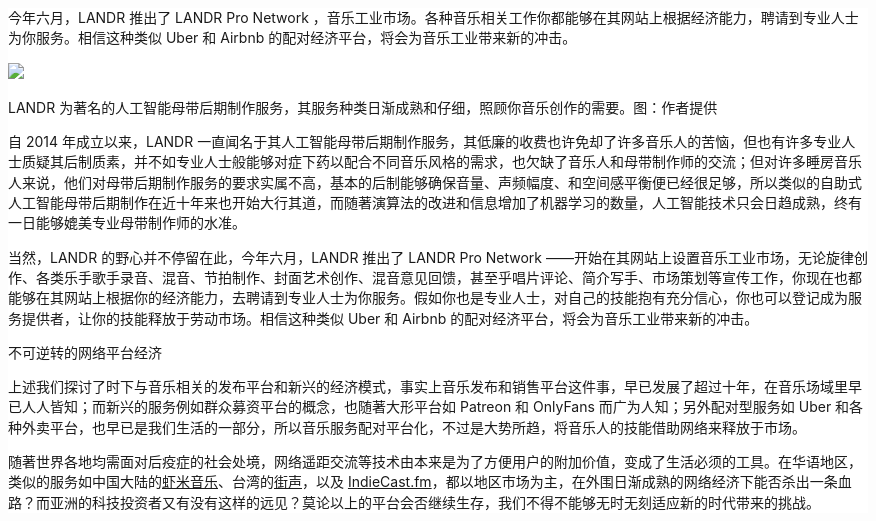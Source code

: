 今年六月，LANDR 推出了 LANDR Pro Network ，音乐工业市场。各种音乐相关工作你都能够在其网站上根据经济能力，聘请到专业人士为你服务。相信这种类似 Uber 和 Airbnb 的配对经济平台，将会为音乐工业带来新的冲击。

![](https://d32kak7w9u5ewj.cloudfront.net/media/image/2020/10/5d73022b2f944327a8658d3099d8582f.jpg?imageView2/1/w/1080/h/590/format/jpg)

LANDR 为著名的人工智能母带后期制作服务，其服务种类日渐成熟和仔细，照顾你音乐创作的需要。图：作者提供

自 2014 年成立以来，LANDR 一直闻名于其人工智能母带后期制作服务，其低廉的收费也许免却了许多音乐人的苦恼，但也有许多专业人士质疑其后制质素，并不如专业人士般能够对症下药以配合不同音乐风格的需求，也欠缺了音乐人和母带制作师的交流；但对许多睡房音乐人来说，他们对母带后期制作服务的要求实属不高，基本的后制能够确保音量、声频幅度、和空间感平衡便已经很足够，所以类似的自助式人工智能母带后期制作在近十年来也开始大行其道，而随著演算法的改进和信息增加了机器学习的数量，人工智能技术只会日趋成熟，终有一日能够媲美专业母带制作师的水准。

当然，LANDR 的野心并不停留在此，今年六月，LANDR 推出了 LANDR Pro Network ——开始在其网站上设置音乐工业市场，无论旋律创作、各类乐手歌手录音、混音、节拍制作、封面艺术创作、混音意见回馈，甚至乎唱片评论、简介写手、市场策划等宣传工作，你现在也都能够在其网站上根据你的经济能力，去聘请到专业人士为你服务。假如你也是专业人士，对自己的技能抱有充分信心，你也可以登记成为服务提供者，让你的技能释放于劳动市场。相信这种类似 Uber 和 Airbnb 的配对经济平台，将会为音乐工业带来新的冲击。

不可逆转的网络平台经济

上述我们探讨了时下与音乐相关的发布平台和新兴的经济模式，事实上音乐发布和销售平台这件事，早已发展了超过十年，在音乐场域里早已人人皆知；而新兴的服务例如群众募资平台的概念，也随著大形平台如 Patreon 和 OnlyFans 而广为人知；另外配对型服务如 Uber 和各种外卖平台，也早已是我们生活的一部分，所以音乐服务配对平台化，不过是大势所趋，将音乐人的技能借助网络来释放于市场。

随著世界各地均需面对后疫症的社会处境，网络遥距交流等技术由本来是为了方便用户的附加价值，变成了生活必须的工具。在华语地区，类似的服务如中国大陆的[虾米音乐](https://www.xiami.com/)、台湾的[街声](https://streetvoice.com/)，以及 [IndieCast.fm](https://indiecast.fm/)，都以地区市场为主，在外围日渐成熟的网络经济下能否杀出一条血路？而亚洲的科技投资者又有没有这样的远见？莫论以上的平台会否继续生存，我们不得不能够无时无刻适应新的时代带来的挑战。
